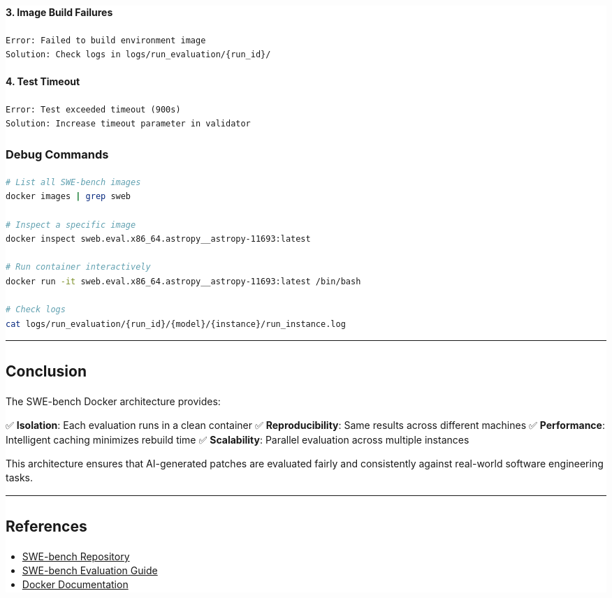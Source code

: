 #### 3. Image Build Failures
```
Error: Failed to build environment image
Solution: Check logs in logs/run_evaluation/{run_id}/
```

#### 4. Test Timeout
```
Error: Test exceeded timeout (900s)
Solution: Increase timeout parameter in validator
```

### Debug Commands

```bash
# List all SWE-bench images
docker images | grep sweb

# Inspect a specific image
docker inspect sweb.eval.x86_64.astropy__astropy-11693:latest

# Run container interactively
docker run -it sweb.eval.x86_64.astropy__astropy-11693:latest /bin/bash

# Check logs
cat logs/run_evaluation/{run_id}/{model}/{instance}/run_instance.log
```

---

## Conclusion

The SWE-bench Docker architecture provides:

✅ **Isolation**: Each evaluation runs in a clean container
✅ **Reproducibility**: Same results across different machines
✅ **Performance**: Intelligent caching minimizes rebuild time
✅ **Scalability**: Parallel evaluation across multiple instances

This architecture ensures that AI-generated patches are evaluated fairly and consistently against real-world software engineering tasks.

---

## References

- [SWE-bench Repository](https://github.com/princeton-nlp/SWE-bench)
- [SWE-bench Evaluation Guide](https://www.swebench.com/SWE-bench/guides/evaluation/)
- [Docker Documentation](https://docs.docker.com/)
